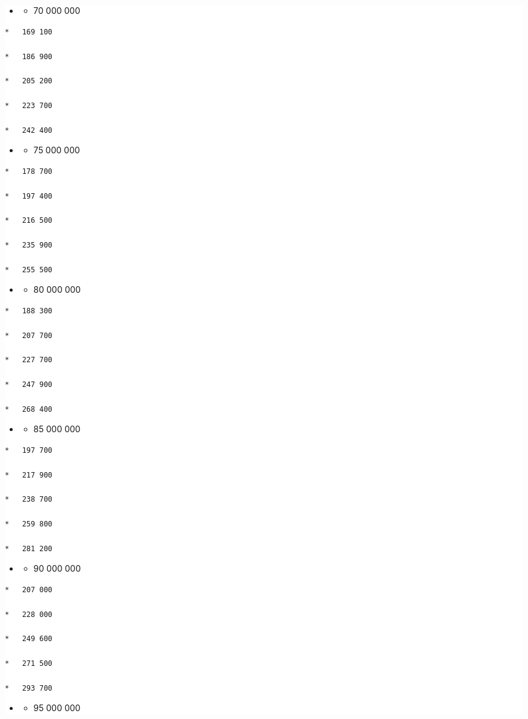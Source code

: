 
*    *   70 000 000

    *   169 100

    *   186 900

    *   205 200

    *   223 700

    *   242 400


*    *   75 000 000

    *   178 700

    *   197 400

    *   216 500

    *   235 900

    *   255 500


*    *   80 000 000

    *   188 300

    *   207 700

    *   227 700

    *   247 900

    *   268 400


*    *   85 000 000

    *   197 700

    *   217 900

    *   238 700

    *   259 800

    *   281 200


*    *   90 000 000

    *   207 000

    *   228 000

    *   249 600

    *   271 500

    *   293 700


*    *   95 000 000

